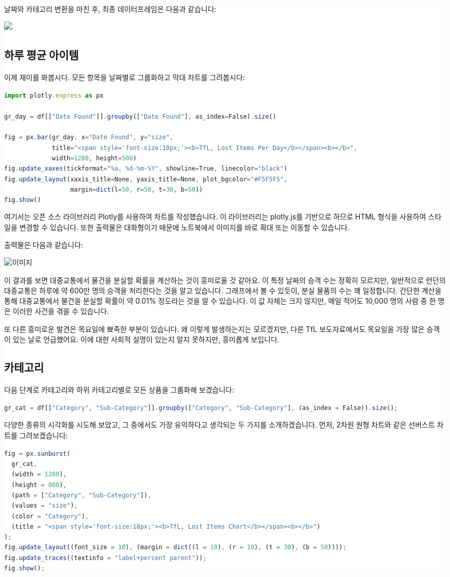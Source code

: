 날짜와 카테고리 변환을 마친 후, 최종 데이터프레임은 다음과 같습니다:

<img src="/assets/img/2024-05-20-ExploratoryDataAnalysisLostPropertyItemsontheTransportofLondon_2.png" />

## 하루 평균 아이템

<div class="content-ad"></div>

이제 재미를 봐봅시다. 모든 항목을 날짜별로 그룹화하고 막대 차트를 그려봅시다:

```js
import plotly.express as px

gr_day = df[["Date Found"]].groupby(["Date Found"], as_index=False).size()

fig = px.bar(gr_day, x="Date Found", y="size",
             title="<span style='font-size:18px;'><b>TfL, Lost Items Per Day</b></span><b></b>",
             width=1280, height=500)
fig.update_xaxes(tickformat="%a, %d-%m-%Y", showline=True, linecolor="black")
fig.update_layout(xaxis_title=None, yaxis_title=None, plot_bgcolor="#F5F5F5",
                  margin=dict(l=50, r=50, t=30, b=50))
fig.show()
```

여기서는 오픈 소스 라이브러리 Plotly를 사용하여 차트를 작성했습니다. 이 라이브러리는 plotly.js를 기반으로 하므로 HTML 형식을 사용하여 스타일을 변경할 수 있습니다. 또한 출력물은 대화형이기 때문에 노트북에서 이미지를 바로 확대 또는 이동할 수 있습니다.

출력물은 다음과 같습니다:

<div class="content-ad"></div>

![이미지](/assets/img/2024-05-20-ExploratoryDataAnalysisLostPropertyItemsontheTransportofLondon_3.png)

이 결과를 보면 대중교통에서 물건을 분실할 확률을 계산하는 것이 흥미로울 것 같아요. 이 특정 날짜의 승객 수는 정확히 모르지만, 일반적으로 런던의 대중교통은 하루에 약 600만 명의 승객을 처리한다는 것을 알고 있습니다. 그래프에서 볼 수 있듯이, 분실 물품의 수는 꽤 일정합니다. 간단한 계산을 통해 대중교통에서 물건을 분실할 확률이 약 0.01% 정도라는 것을 알 수 있습니다. 이 값 자체는 크지 않지만, 매일 적어도 10,000 명의 사람 중 한 명은 이러한 사건을 겪을 수 있습니다.

또 다른 흥미로운 발견은 목요일에 뾰족한 부분이 있습니다. 왜 이렇게 발생하는지는 모르겠지만, 다른 TfL 보도자료에서도 목요일을 가장 많은 승객이 있는 날로 언급했어요. 이에 대한 사회적 설명이 있는지 알지 못하지만, 흥미롭게 보입니다.

## 카테고리

<div class="content-ad"></div>

다음 단계로 카테고리와 하위 카테고리별로 모든 상품을 그룹화해 보겠습니다:

```js
gr_cat = df[["Category", "Sub-Category"]].groupby(["Category", "Sub-Category"], (as_index = False)).size();
```

다양한 종류의 시각화를 시도해 보았고, 그 중에서도 가장 유익하다고 생각되는 두 가지를 소개하겠습니다. 먼저, 2차원 원형 차트와 같은 선버스트 차트를 그려보겠습니다:

```js
fig = px.sunburst(
  gr_cat,
  (width = 1280),
  (height = 800),
  (path = ["Category", "Sub-Category"]),
  (values = "size"),
  (color = "Category"),
  (title = "<span style='font-size:18px;'><b>TfL, Lost Items Chart</b></span><b></b>")
);
fig.update_layout((font_size = 10), (margin = dict((l = 10), (r = 10), (t = 30), (b = 50))));
fig.update_traces((textinfo = "label+percent parent"));
fig.show();
```
